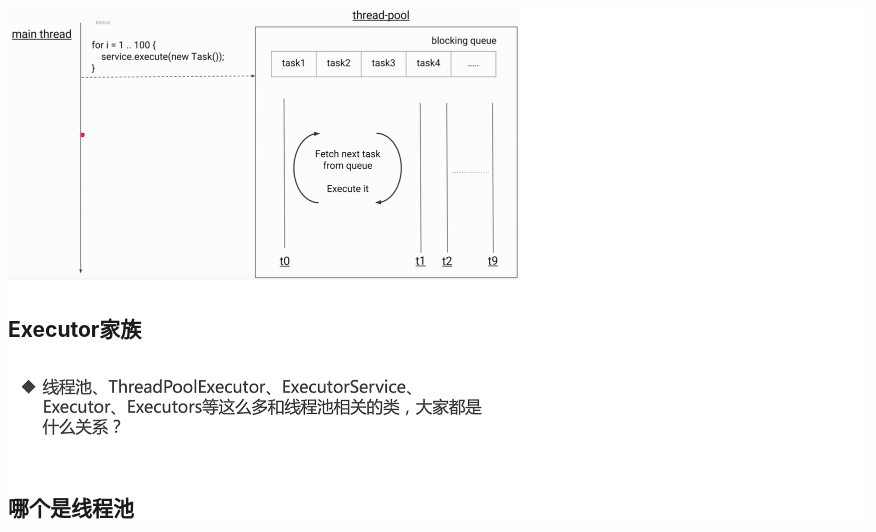 <img src="image/image-20220203154733455.png" alt="image-20220203154733455" style="zoom:50%;" />

## Executor家族

<img src="image/image-20220203154914565.png" alt="image-20220203154914565" style="zoom:50%;" />

## 哪个是线程池
